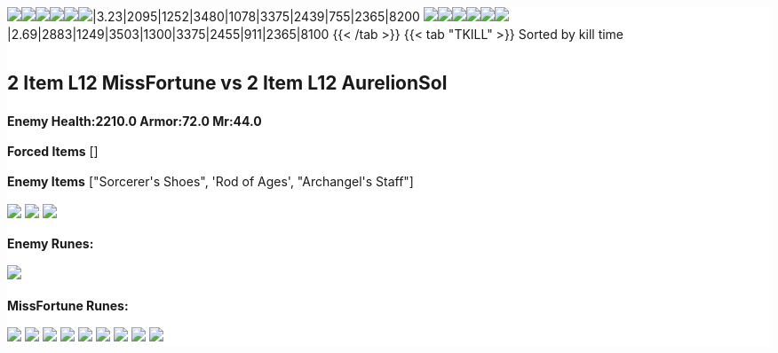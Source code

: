 ![](/item/3095.png)![](/item/3124.png)![](/item/1001.png)![](/item/1053.png)![](/item/1055.png)![](/item/1036.png)|3.23|2095|1252|3480|1078|3375|2439|755|2365|8200
![](/item/3095.png)![](/item/6691.png)![](/item/1001.png)![](/item/1053.png)![](/item/1055.png)![](/item/1036.png)|2.69|2883|1249|3503|1300|3375|2455|911|2365|8100
{{< /tab >}}
{{< tab "TKILL" >}}
Sorted by kill time
## 2 Item L12 MissFortune vs 2 Item L12 AurelionSol

**Enemy Health:2210.0 Armor:72.0 Mr:44.0**


**Forced Items** []








**Enemy Items** ["Sorcerer's Shoes", 'Rod of Ages', "Archangel's Staff"]





![](/item/3020.png)
![](/item/6657.png)
![](/item/3003.png)



**Enemy Runes:**





![](/StatMods/StatModsArmorIcon.png)



**MissFortune Runes:**


![](/Styles/Domination/Electrocute/Electrocute.png)
![](/Styles/Domination/CheapShot/CheapShot.png)
![](/Styles/Domination/EyeballCollection/EyeballCollection.png)
![](/Styles/Domination/TreasureHunter/TreasureHunter.png)
![](/Styles/Sorcery/AbsoluteFocus/AbsoluteFocus.png)
![](/Styles/Sorcery/GatheringStorm/GatheringStorm.png)
![](/StatMods/StatModsAttackSpeedIcon.png)
![](/StatMods/StatModsAdaptiveForceIcon.png)
![](/StatMods/StatModsArmorIcon.png)
